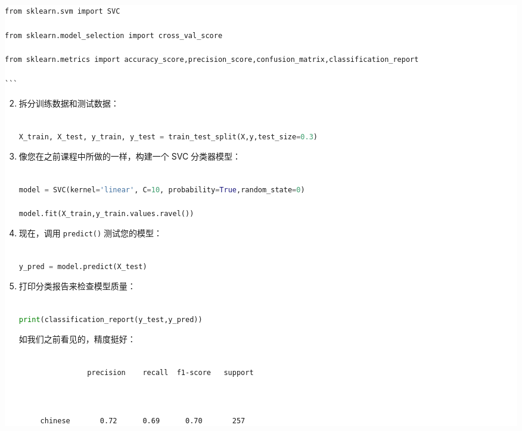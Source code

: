     from sklearn.svm import SVC

    from sklearn.model_selection import cross_val_score

    from sklearn.metrics import accuracy_score,precision_score,confusion_matrix,classification_report

    ```



2. 拆分训练数据和测试数据：



    ```python

    X_train, X_test, y_train, y_test = train_test_split(X,y,test_size=0.3)

    ```



3. 像您在之前课程中所做的一样，构建一个 SVC 分类器模型：



    ```python

    model = SVC(kernel='linear', C=10, probability=True,random_state=0)

    model.fit(X_train,y_train.values.ravel())

    ```



4. 现在，调用 `predict()` 测试您的模型：



    ```python

    y_pred = model.predict(X_test)

    ```



5. 打印分类报告来检查模型质量：



    ```python

    print(classification_report(y_test,y_pred))

    ```



    如我们之前看见的，精度挺好：



    ```output

                    precision    recall  f1-score   support

    

         chinese       0.72      0.69      0.70       257
